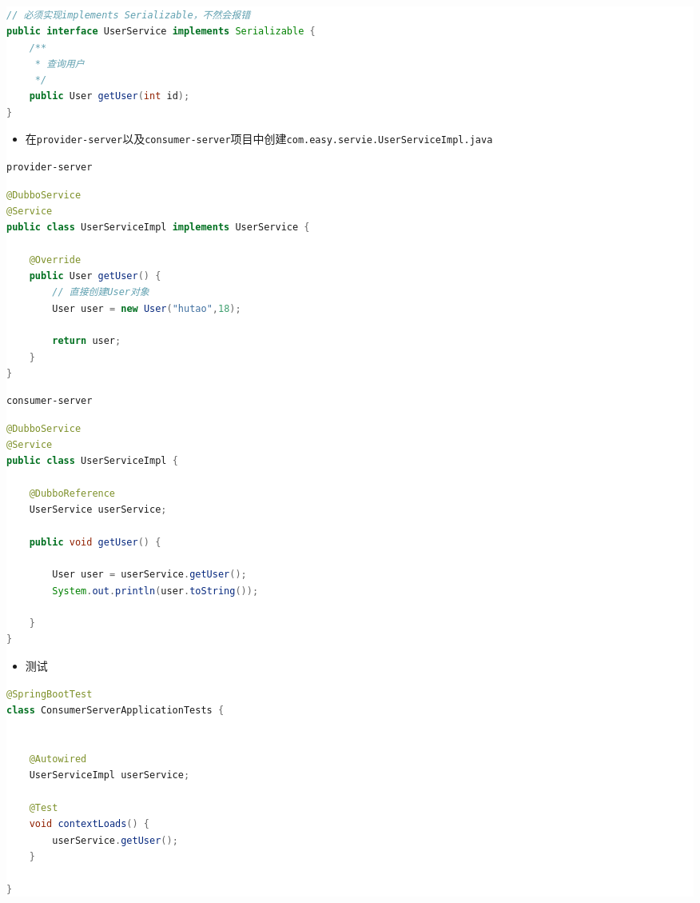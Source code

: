 ```java
// 必须实现implements Serializable，不然会报错
public interface UserService implements Serializable {
    /**
     * 查询用户
     */
    public User getUser(int id);
}
```

* 在`provider-server`以及`consumer-server`项目中创建`com.easy.servie.UserServiceImpl.java`

`provider-server`

```java
@DubboService
@Service
public class UserServiceImpl implements UserService {

    @Override
    public User getUser() {
        // 直接创建User对象
        User user = new User("hutao",18);

        return user;
    }
}

```

`consumer-server`

```java
@DubboService
@Service
public class UserServiceImpl {

    @DubboReference
    UserService userService;

    public void getUser() {

        User user = userService.getUser();
        System.out.println(user.toString());

    }
}
```

* 测试

```java
@SpringBootTest
class ConsumerServerApplicationTests {


    @Autowired
    UserServiceImpl userService;

    @Test
    void contextLoads() {
        userService.getUser();
    }

}

```

